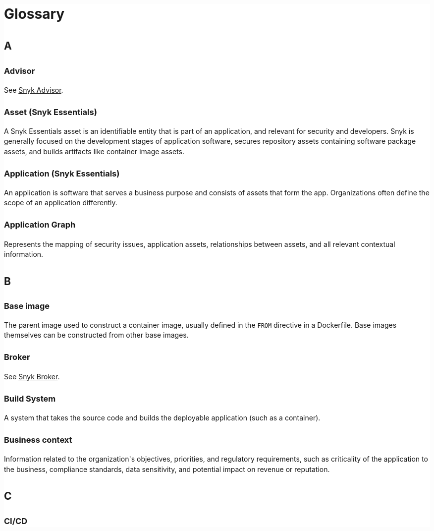 # Glossary

## A

### Advisor

See [Snyk Advisor](https://snyk.io/advisor/).

### **Asset (Snyk Essentials)**

A Snyk Essentials asset is an identifiable entity that is part of an application, and relevant for security and developers. Snyk is generally focused on the development stages of application software, secures repository assets containing software package assets, and builds artifacts like container image assets.

### Application (Snyk **Essentials**)

An application is software that serves a business purpose and consists of assets that form the app. Organizations often define the scope of an application differently.

### Application Graph

Represents the mapping of security issues, application assets, relationships between assets, and all relevant contextual information.&#x20;

## B

### Base image

The parent image used to construct a container image, usually defined in the `FROM` directive in a Dockerfile. Base images themselves can be constructed from other base images.

### Broker

See [Snyk Broker](../enterprise-setup/snyk-broker/).

### Build System

A system that takes the source code and builds the deployable application (such as a container).

### Business context

Information related to the organization's objectives, priorities, and regulatory requirements, such as criticality of the application to the business, compliance standards, data sensitivity, and potential impact on revenue or reputation.

## C

### CI/CD
